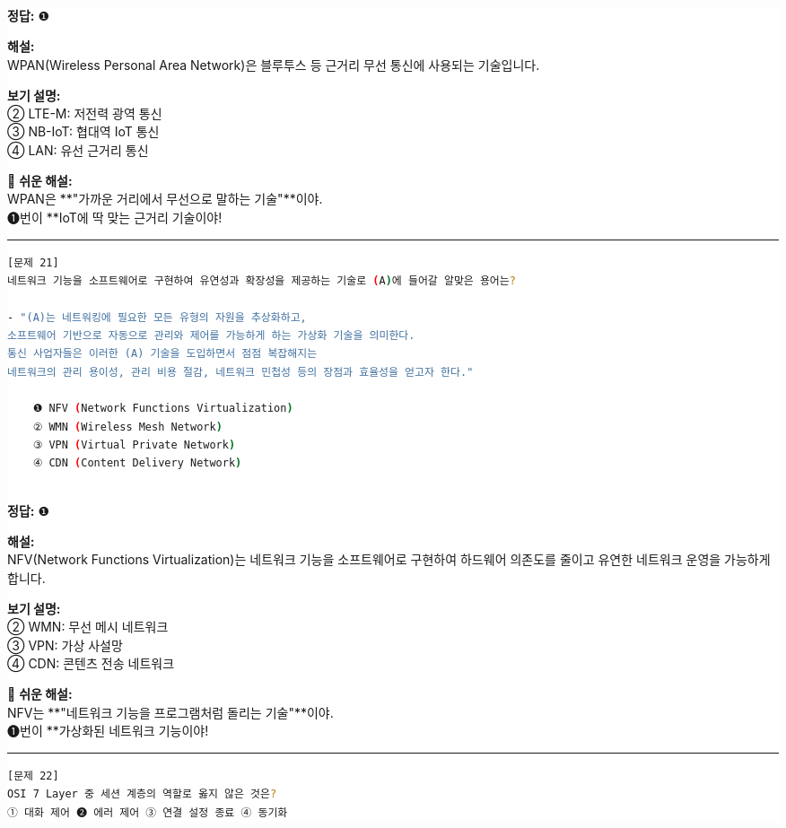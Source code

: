 **정답:** ❶

**해설:**  
WPAN(Wireless Personal Area Network)은 블루투스 등 근거리 무선 통신에 사용되는 기술입니다.

**보기 설명:**  
② LTE-M: 저전력 광역 통신  
③ NB-IoT: 협대역 IoT 통신  
④ LAN: 유선 근거리 통신

🧸 **쉬운 해설:**  
WPAN은 **"가까운 거리에서 무선으로 말하는 기술"**이야.  
❶번이 **IoT에 딱 맞는 근거리 기술이야!




---

 

```bash
[문제 21]
네트워크 기능을 소프트웨어로 구현하여 유연성과 확장성을 제공하는 기술로 (A)에 들어갈 알맞은 용어는?  

- "(A)는 네트워킹에 필요한 모든 유형의 자원을 추상화하고, 
소프트웨어 기반으로 자동으로 관리와 제어를 가능하게 하는 가상화 기술을 의미한다. 
통신 사업자들은 이러한 (A) 기술을 도입하면서 점점 복잡해지는 
네트워크의 관리 용이성, 관리 비용 절감, 네트워크 민첩성 등의 장점과 효율성을 얻고자 한다."

    ❶ NFV (Network Functions Virtualization)
    ② WMN (Wireless Mesh Network)
    ③ VPN (Virtual Private Network)
    ④ CDN (Content Delivery Network)
 
```

**정답:** ❶

**해설:**  
NFV(Network Functions Virtualization)는 네트워크 기능을 소프트웨어로 구현하여 하드웨어 의존도를 줄이고 유연한 네트워크 운영을 가능하게 합니다.

**보기 설명:**  
② WMN: 무선 메시 네트워크  
③ VPN: 가상 사설망  
④ CDN: 콘텐츠 전송 네트워크

🧸 **쉬운 해설:**  
NFV는 **"네트워크 기능을 프로그램처럼 돌리는 기술"**이야.  
❶번이 **가상화된 네트워크 기능이야!






---


```bash
[문제 22]
OSI 7 Layer 중 세션 계층의 역할로 옳지 않은 것은?  
① 대화 제어 ❷ 에러 제어 ③ 연결 설정 종료 ④ 동기화
```
